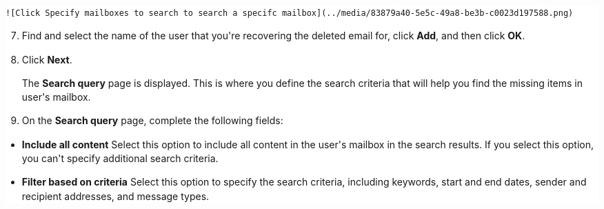     ![Click Specify mailboxes to search to search a specifc mailbox](../media/83879a40-5e5c-49a8-be3b-c0023d197588.png)
  
7. Find and select the name of the user that you're recovering the deleted email for, click **Add**, and then click **OK**.
    
8. Click **Next**.
    
    The **Search query** page is displayed. This is where you define the search criteria that will help you find the missing items in user's mailbox. 
    
9. On the **Search query** page, complete the following fields: 
    
  - **Include all content** Select this option to include all content in the user's mailbox in the search results. If you select this option, you can't specify additional search criteria. 
    
  - **Filter based on criteria** Select this option to specify the search criteria, including keywords, start and end dates, sender and recipient addresses, and message types. 
    